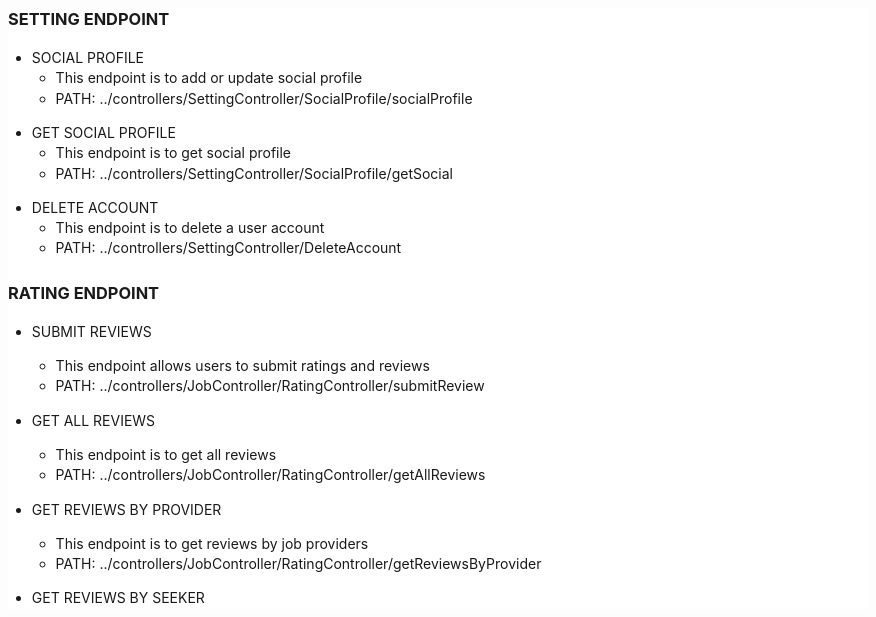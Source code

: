   ```

  ```

### SETTING ENDPOINT

- SOCIAL PROFILE
  - This endpoint is to add or update social profile
  - PATH: ../controllers/SettingController/SocialProfile/socialProfile

```

```

- GET SOCIAL PROFILE
  - This endpoint is to get social profile
  - PATH: ../controllers/SettingController/SocialProfile/getSocial

```

```

- DELETE ACCOUNT
  - This endpoint is to delete a user account
  - PATH: ../controllers/SettingController/DeleteAccount

```

```

### RATING ENDPOINT

- SUBMIT REVIEWS

  - This endpoint allows users to submit ratings and reviews
  - PATH: ../controllers/JobController/RatingController/submitReview

  ```

  ```

* GET ALL REVIEWS

  - This endpoint is to get all reviews
  - PATH: ../controllers/JobController/RatingController/getAllReviews

  ```

  ```

* GET REVIEWS BY PROVIDER

  - This endpoint is to get reviews by job providers
  - PATH: ../controllers/JobController/RatingController/getReviewsByProvider

  ```

  ```

* GET REVIEWS BY SEEKER
